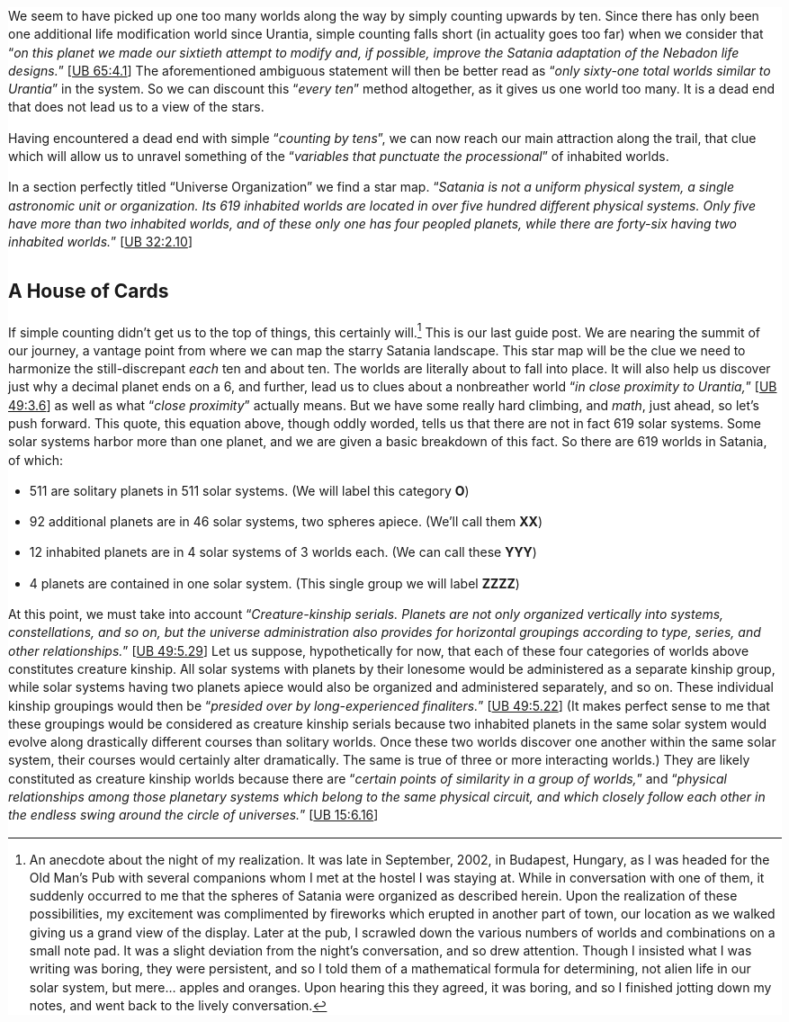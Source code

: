 We seem to have picked up one too many worlds along the way by simply counting upwards by ten. Since there has only been one additional life modification world since Urantia, simple counting falls short (in actuality goes too far) when we consider that “_on this planet we made our sixtieth attempt to modify and, if possible, improve the Satania adaptation of the Nebadon life designs._” <a id="a52_389"></a>[[UB 65:4.1](/en/The_Urantia_Book/65#p4_1)] The aforementioned ambiguous statement will then be better read as “_only sixty-one total worlds similar to Urantia_” in the system. So we can discount this “_every ten_” method altogether, as it gives us one world too many. It is a dead end that does not lead us to a view of the stars. 

Having encountered a dead end with simple “_counting by tens_”, we can now reach our main attraction along the trail, that clue which will allow us to unravel something of the “_variables that punctuate the processional_” of inhabited worlds. 

In a section perfectly titled “Universe Organization” we find a star map. “_Satania is not a uniform physical system, a single astronomic unit or organization. Its 619 inhabited worlds are located in over five hundred different physical systems. Only five have more than two inhabited worlds, and of these only one has four peopled planets, while there are forty-six having two inhabited worlds._” <a id="a56_398"></a>[[UB 32:2.10](/en/The_Urantia_Book/32#p2_10)]

## A House of Cards

If simple counting didn’t get us to the top of things, this certainly will.[^2] This is our last guide post. We are nearing the summit of our journey, a vantage point from where we can map the starry Satania landscape. This star map will be the clue we need to harmonize the still-discrepant _each_ ten and about ten. The worlds are literally about to fall into place. It will also help us discover just why a decimal planet ends on a 6, and further, lead us to clues about a nonbreather world “_in close proximity to Urantia,_” <a id="a60_529"></a>[[UB 49:3.6](/en/The_Urantia_Book/49#p3_6)] as well as what “_close proximity_” actually means. But we have some really hard climbing, and _math_, just ahead, so let’s push forward. This quote, this equation above, though oddly worded, tells us that there are not in fact 619 solar systems. Some solar systems harbor more than one planet, and we are given a basic breakdown of this fact. So there are 619 worlds in Satania, of which: 

* 511 are solitary planets in 511 solar systems. (We will label this category __O__) 

* 92 additional planets are in 46 solar systems, two spheres apiece. (We’ll call them __XX__) 

* 12 inhabited planets are in 4 solar systems of 3 worlds each. (We can call these __YYY__) 

* 4 planets are contained in one solar system. (This single group we will label __ZZZZ__) 

At this point, we must take into account “_Creature-kinship serials. Planets are not only organized vertically into systems, constellations, and so on, but the universe administration also provides for horizontal groupings according to type, series, and other relationships._” <a id="a70_277"></a>[[UB 49:5.29](/en/The_Urantia_Book/49#p5_29)] Let us suppose, hypothetically for now, that each of these four categories of worlds above constitutes creature kinship. All solar systems with planets by their lonesome would be administered as a separate kinship group, while solar systems having two planets apiece would also be organized and administered separately, and so on. These individual kinship groupings would then be “_presided over by long-experienced finaliters._” <a id="a70_753"></a>[[UB 49:5.22](/en/The_Urantia_Book/49#p5_22)] (It makes perfect sense to me that these groupings would be considered as creature kinship serials because two inhabited planets in the same solar system would evolve along drastically different courses than solitary worlds. Once these two worlds discover one another within the same solar system, their courses would certainly alter dramatically. The same is true of three or more interacting worlds.) They are likely constituted as creature kinship worlds because there are “_certain points of similarity in a group of worlds,_” and “_physical relationships among those planetary systems which belong to the same physical circuit, and which closely follow each other in the endless swing around the circle of universes._” <a id="a70_1523"></a>[[UB 15:6.16](/en/The_Urantia_Book/15#p6_16)] 


[^1]: A note here about New Gateways to Creative Living, by Hornell Hart, Abingdon Cokesbury Press (194 1). According to Matthew Block, News Gateways was used as a source text for Paper 111, specifically the section entitled “The Inner Life” (see Block’s post # 45 080, dated May 23rd, 2003, entitled “606”, in the UBRON.org archive). On page 43 is mentioned “606”, a laboratory chemical used in the treatment of Syphilis. A google.com search of books and articles on “’six hundred and sixth’ experiment” will yield many results for this chemical on the 606th experimental attempt. It is interesting to note that the idea of 606 in connection with an experiment is to be found in a source text of the Jesus papers. It is clear that the idea was derived in some way from these thought patterns, but things deviate from there, as our world is the 60th experiment, not the 606th experiment. We will soon see just how far that deviation extends. Matthew has commented via email that he has not yet found any further sources concerning 606. Perhaps the card tricks of Harry Houdini as a possible source for such complex combinations of numbers? I am doubtful. 
[^2]: An anecdote about the night of my realization. It was late in September, 2002, in Budapest, Hungary, as I was headed for the Old Man’s Pub with several companions whom I met at the hostel I was staying at. While in conversation with one of them, it suddenly occurred to me that the spheres of Satania were organized as described herein. Upon the realization of these possibilities, my excitement was complimented by fireworks which erupted in another part of town, our location as we walked giving us a grand view of the display. Later at the pub, I scrawled down the various numbers of worlds and combinations on a small note pad. It was a slight deviation from the night’s conversation, and so drew attention. Though I insisted what I was writing was boring, they were persistent, and so I told them of a mathematical formula for determining, not alien life in our solar system, but mere… apples and oranges. Upon hearing this they agreed, it was boring, and so I finished jotting down my notes, and went back to the lively conversation. 
[^3]: I must say here that the jury is still out. I cannot be sure I have tried all combinations. I am certain there are only three, two of which I discuss here. I am fairly certain I have found all combinations possible and I believe that of the two discussed in this article, one combination is more likely than the other. 
[^4]: We must belong to the XX category in this case, since, if we belonged to the O category, we would of course have to be a decimal planet. This would either cause two decimal worlds to follow us (breaking rule #6), or, being world 510, we would not have 13 worlds to follow us (breaking rule #5). 
[^5]: This is so because, if __Y__^10^__Y__^11^__Y__^12^ follows Urantia, and since all three worlds are in the same solar system, they would all have to go after Urantia. This creates a number of problems. First, it would leave nine worlds (3x3) in front of us, displacing us by the odd number of nine. Recall that we still have __X__^91^__X__^92^ and __ZZZZ__ before Urantia displacing us by six places. Adding these 9 remainder worlds (with three after us) displaces us by 15 (in reality 5) worlds (breaking rule #3). Additionally, we would then have to be the last decimal planet O, followed only by one other world, number 511 (breaking rule #5). 
[^6]: I quote those words above as an aside, the name “Urantia” itself means ”Place in the universe” or ”Place in the heavens” in Latin. I have Chris Halvorson to thank for this beautiful piece of information. 
[^7]: It has been noted by not a mere few that _The Urantia Book_ is often quite ambiguous in its wording. While I entirely agree with this assessment, I cannot limit this alone to the fact that _The Urantia Book_ draws heavily on other works to give basic overviews of various subjects, for the sake of their coordination. I can also not relegate its often vague writing style to sloppy use of source text, as has been suggested by some critics of the book. There are other possibilities. I have noted that several of these ambiguous statements happen to take place in just those places where 1934 science was inaccurate to the reality of the cosmos. Such ambiguity intriguingly yields interpretations applicable to both pre- and post discovery of actual scientific facts. It is the seeming intentional use of ambiguity that causes me to explore the possibility here. 
[^8]: I must note here the opinion I hold that some ambiguities in _The Urantia Book_ are simply ambiguities. 
[^9]: It should be mentioned here that I only realized after the fact that the ”star map” quote is stated in the section entitled ”universe organization. Once I realized this, I came to understand that the entire system of organization was embedded within the references of over 10 passages across as many papers. I have since found twice as many statements that hinge upon these statements, further supporting this organizational pattern of the Satania system. 
[^10]: When I first wrote this article, that exo-planet exploration hadn’t even begun! 